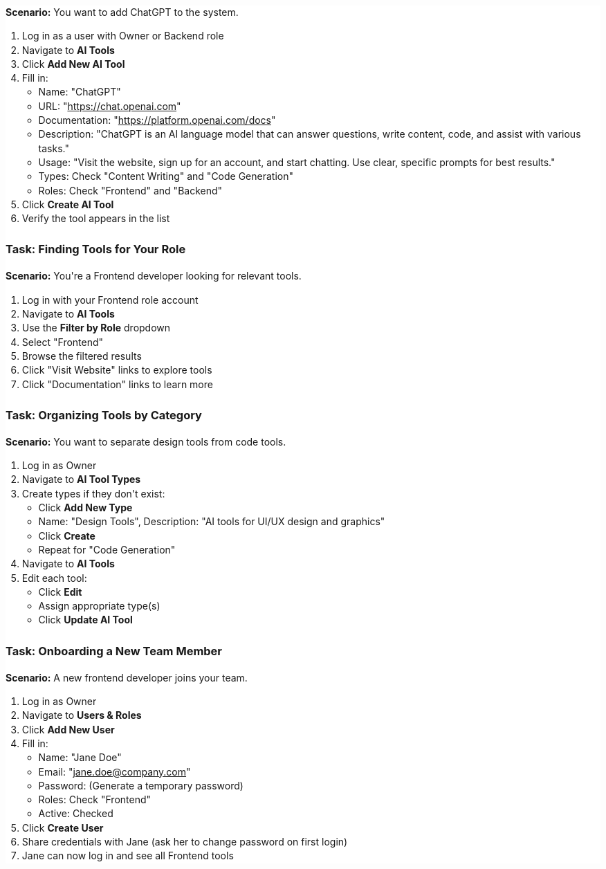 **Scenario:** You want to add ChatGPT to the system.

1. Log in as a user with Owner or Backend role
2. Navigate to **AI Tools**
3. Click **Add New AI Tool**
4. Fill in:
   - Name: "ChatGPT"
   - URL: "https://chat.openai.com"
   - Documentation: "https://platform.openai.com/docs"
   - Description: "ChatGPT is an AI language model that can answer questions, write content, code, and assist with various tasks."
   - Usage: "Visit the website, sign up for an account, and start chatting. Use clear, specific prompts for best results."
   - Types: Check "Content Writing" and "Code Generation"
   - Roles: Check "Frontend" and "Backend"
5. Click **Create AI Tool**
6. Verify the tool appears in the list

### Task: Finding Tools for Your Role

**Scenario:** You're a Frontend developer looking for relevant tools.

1. Log in with your Frontend role account
2. Navigate to **AI Tools**
3. Use the **Filter by Role** dropdown
4. Select "Frontend"
5. Browse the filtered results
6. Click "Visit Website" links to explore tools
7. Click "Documentation" links to learn more

### Task: Organizing Tools by Category

**Scenario:** You want to separate design tools from code tools.

1. Log in as Owner
2. Navigate to **AI Tool Types**
3. Create types if they don't exist:
   - Click **Add New Type**
   - Name: "Design Tools", Description: "AI tools for UI/UX design and graphics"
   - Click **Create**
   - Repeat for "Code Generation"
4. Navigate to **AI Tools**
5. Edit each tool:
   - Click **Edit**
   - Assign appropriate type(s)
   - Click **Update AI Tool**

### Task: Onboarding a New Team Member

**Scenario:** A new frontend developer joins your team.

1. Log in as Owner
2. Navigate to **Users & Roles**
3. Click **Add New User**
4. Fill in:
   - Name: "Jane Doe"
   - Email: "jane.doe@company.com"
   - Password: (Generate a temporary password)
   - Roles: Check "Frontend"
   - Active: Checked
5. Click **Create User**
6. Share credentials with Jane (ask her to change password on first login)
7. Jane can now log in and see all Frontend tools
